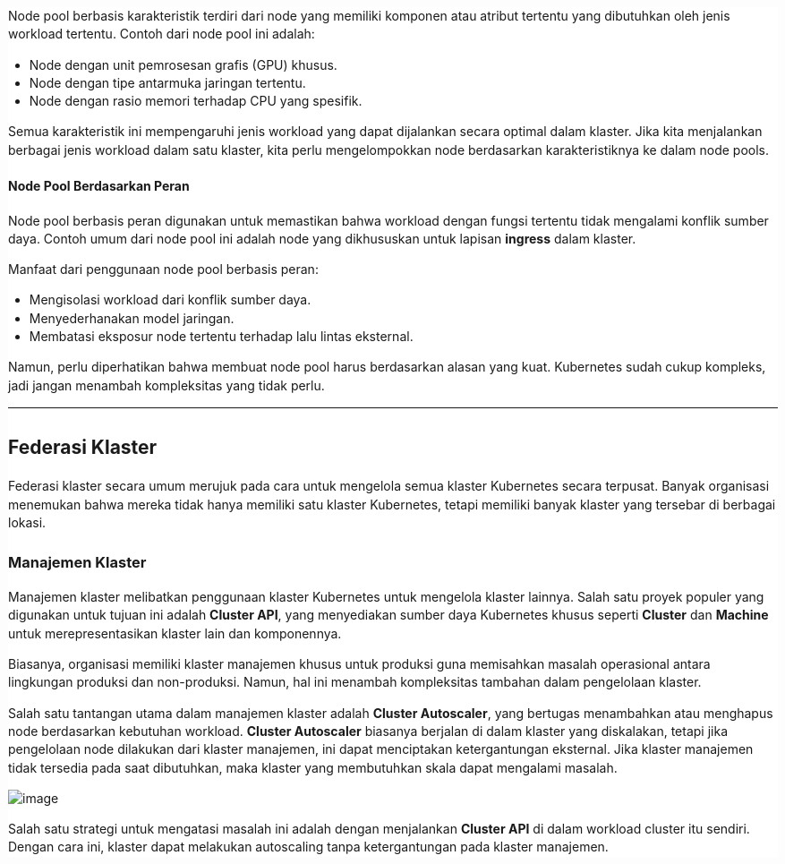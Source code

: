 Node pool berbasis karakteristik terdiri dari node yang memiliki komponen atau atribut tertentu yang dibutuhkan oleh jenis workload tertentu. Contoh dari node pool ini adalah:
- Node dengan unit pemrosesan grafis (GPU) khusus.
- Node dengan tipe antarmuka jaringan tertentu.
- Node dengan rasio memori terhadap CPU yang spesifik.

Semua karakteristik ini mempengaruhi jenis workload yang dapat dijalankan secara optimal dalam klaster. Jika kita menjalankan berbagai jenis workload dalam satu klaster, kita perlu mengelompokkan node berdasarkan karakteristiknya ke dalam node pools.

#### Node Pool Berdasarkan Peran

Node pool berbasis peran digunakan untuk memastikan bahwa workload dengan fungsi tertentu tidak mengalami konflik sumber daya. Contoh umum dari node pool ini adalah node yang dikhususkan untuk lapisan **ingress** dalam klaster.

Manfaat dari penggunaan node pool berbasis peran:
- Mengisolasi workload dari konflik sumber daya.
- Menyederhanakan model jaringan.
- Membatasi eksposur node tertentu terhadap lalu lintas eksternal.

Namun, perlu diperhatikan bahwa membuat node pool harus berdasarkan alasan yang kuat. Kubernetes sudah cukup kompleks, jadi jangan menambah kompleksitas yang tidak perlu.

---

## Federasi Klaster

Federasi klaster secara umum merujuk pada cara untuk mengelola semua klaster Kubernetes secara terpusat. Banyak organisasi menemukan bahwa mereka tidak hanya memiliki satu klaster Kubernetes, tetapi memiliki banyak klaster yang tersebar di berbagai lokasi.

### Manajemen Klaster

Manajemen klaster melibatkan penggunaan klaster Kubernetes untuk mengelola klaster lainnya. Salah satu proyek populer yang digunakan untuk tujuan ini adalah **Cluster API**, yang menyediakan sumber daya Kubernetes khusus seperti **Cluster** dan **Machine** untuk merepresentasikan klaster lain dan komponennya.

Biasanya, organisasi memiliki klaster manajemen khusus untuk produksi guna memisahkan masalah operasional antara lingkungan produksi dan non-produksi. Namun, hal ini menambah kompleksitas tambahan dalam pengelolaan klaster.

Salah satu tantangan utama dalam manajemen klaster adalah **Cluster Autoscaler**, yang bertugas menambahkan atau menghapus node berdasarkan kebutuhan workload. **Cluster Autoscaler** biasanya berjalan di dalam klaster yang diskalakan, tetapi jika pengelolaan node dilakukan dari klaster manajemen, ini dapat menciptakan ketergantungan eksternal. Jika klaster manajemen tidak tersedia pada saat dibutuhkan, maka klaster yang membutuhkan skala dapat mengalami masalah.

![image](https://github.com/user-attachments/assets/0f4aa307-f5c5-4dd8-bec6-d8a8ed891d69)


Salah satu strategi untuk mengatasi masalah ini adalah dengan menjalankan **Cluster API** di dalam workload cluster itu sendiri. Dengan cara ini, klaster dapat melakukan autoscaling tanpa ketergantungan pada klaster manajemen.

